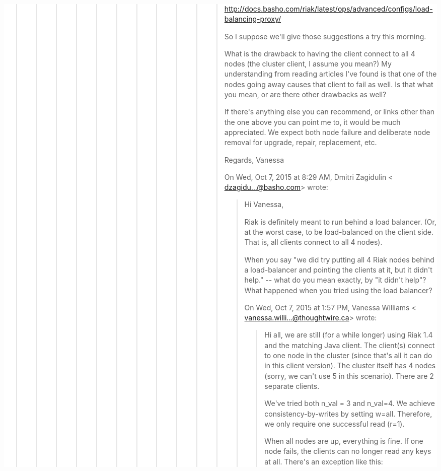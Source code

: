>>>>>>>>>>>
>>>>>>>>>>> http://docs.basho.com/riak/latest/ops/advanced/configs/load-balancing-proxy/
>>>>>>>>>>>
>>>>>>>>>>> So I suppose we'll give those suggestions a try this morning.
>>>>>>>>>>>
>>>>>>>>>>> What is the drawback to having the client connect to all 4 nodes
>>>>>>>>>>> (the cluster client, I assume you mean?) My understanding from 
>>>>>>>>>>> reading
>>>>>>>>>>> articles I've found is that one of the nodes going away causes that 
>>>>>>>>>>> client
>>>>>>>>>>> to fail as well. Is that what you mean, or are there other 
>>>>>>>>>>> drawbacks as
>>>>>>>>>>> well?
>>>>>>>>>>>
>>>>>>>>>>> If there's anything else you can recommend, or links other than
>>>>>>>>>>> the one above you can point me to, it would be much appreciated. We 
>>>>>>>>>>> expect
>>>>>>>>>>> both node failure and deliberate node removal for upgrade, repair,
>>>>>>>>>>> replacement, etc.
>>>>>>>>>>>
>>>>>>>>>>> Regards,
>>>>>>>>>>> Vanessa
>>>>>>>>>>>
>>>>>>>>>>> On Wed, Oct 7, 2015 at 8:29 AM, Dmitri Zagidulin <
>>>>>>>>>>> dzagidu...@basho.com> wrote:
>>>>>>>>>>>
>>>>>>>>>>>> Hi Vanessa,
>>>>>>>>>>>>
>>>>>>>>>>>> Riak is definitely meant to run behind a load balancer. (Or, at
>>>>>>>>>>>> the worst case, to be load-balanced on the client side. That is, 
>>>>>>>>>>>> all
>>>>>>>>>>>> clients connect to all 4 nodes).
>>>>>>>>>>>>
>>>>>>>>>>>> When you say "we did try putting all 4 Riak nodes behind a
>>>>>>>>>>>> load-balancer and pointing the clients at it, but it didn't help." 
>>>>>>>>>>>> -- what
>>>>>>>>>>>> do you mean exactly, by "it didn't help"? What happened when you 
>>>>>>>>>>>> tried
>>>>>>>>>>>> using the load balancer?
>>>>>>>>>>>>
>>>>>>>>>>>>
>>>>>>>>>>>>
>>>>>>>>>>>> On Wed, Oct 7, 2015 at 1:57 PM, Vanessa Williams <
>>>>>>>>>>>> vanessa.willi...@thoughtwire.ca> wrote:
>>>>>>>>>>>>
>>>>>>>>>>>>> Hi all, we are still (for a while longer) using Riak 1.4 and
>>>>>>>>>>>>> the matching Java client. The client(s) connect to one node in 
>>>>>>>>>>>>> the cluster
>>>>>>>>>>>>> (since that's all it can do in this client version). The cluster 
>>>>>>>>>>>>> itself has
>>>>>>>>>>>>> 4 nodes (sorry, we can't use 5 in this scenario). There are 2 
>>>>>>>>>>>>> separate
>>>>>>>>>>>>> clients.
>>>>>>>>>>>>>
>>>>>>>>>>>>> We've tried both n\_val = 3 and n\_val=4. We achieve
>>>>>>>>>>>>> consistency-by-writes by setting w=all. Therefore, we only 
>>>>>>>>>>>>> require one
>>>>>>>>>>>>> successful read (r=1).
>>>>>>>>>>>>>
>>>>>>>>>>>>> When all nodes are up, everything is fine. If one node fails,
>>>>>>>>>>>>> the clients can no longer read any keys at all. There's an 
>>>>>>>>>>>>> exception like
>>>>>>>>>>>>> this:
>>>>>>>>>>>>>